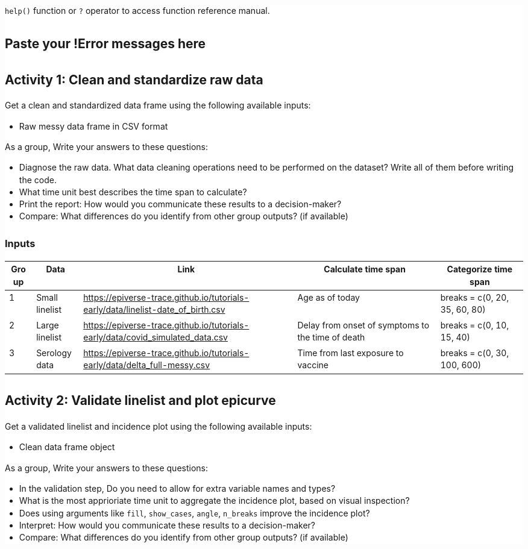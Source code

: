   `help()` function or `?` operator to access function reference manual.

## Paste your !Error messages here






## Activity 1: Clean and standardize raw data

Get a clean and standardized data frame using the following available
inputs:

- Raw messy data frame in CSV format

As a group, Write your answers to these questions:

- Diagnose the raw data. What data cleaning operations need to be
  performed on the dataset? Write all of them before writing the code.
- What time unit best describes the time span to calculate?
- Print the report: How would you communicate these results to a
  decision-maker?
- Compare: What differences do you identify from other group outputs?
  (if available)

### Inputs

| Group | Data           | Link                                                                               | Calculate time span                               | Categorize time span          |
|-------|----------------|------------------------------------------------------------------------------------|---------------------------------------------------|-------------------------------|
| 1     | Small linelist | <https://epiverse-trace.github.io/tutorials-early/data/linelist-date_of_birth.csv> | Age as of today                                   | breaks = c(0, 20, 35, 60, 80) |
| 2     | Large linelist | <https://epiverse-trace.github.io/tutorials-early/data/covid_simulated_data.csv>   | Delay from onset of symptoms to the time of death | breaks = c(0, 10, 15, 40)     |
| 3     | Serology data  | <https://epiverse-trace.github.io/tutorials-early/data/delta_full-messy.csv>       | Time from last exposure to vaccine                | breaks = c(0, 30, 100, 600)   |

## Activity 2: Validate linelist and plot epicurve

Get a validated linelist and incidence plot using the following
available inputs:

- Clean data frame object

As a group, Write your answers to these questions:

- In the validation step, Do you need to allow for extra variable names
  and types?
- What is the most apprioriate time unit to aggregate the incidence
  plot, based on visual inspection?
- Does using arguments like `fill`, `show_cases`, `angle`, `n_breaks`
  improve the incidence plot?
- Interpret: How would you communicate these results to a
  decision-maker?
- Compare: What differences do you identify from other group outputs?
  (if available)
